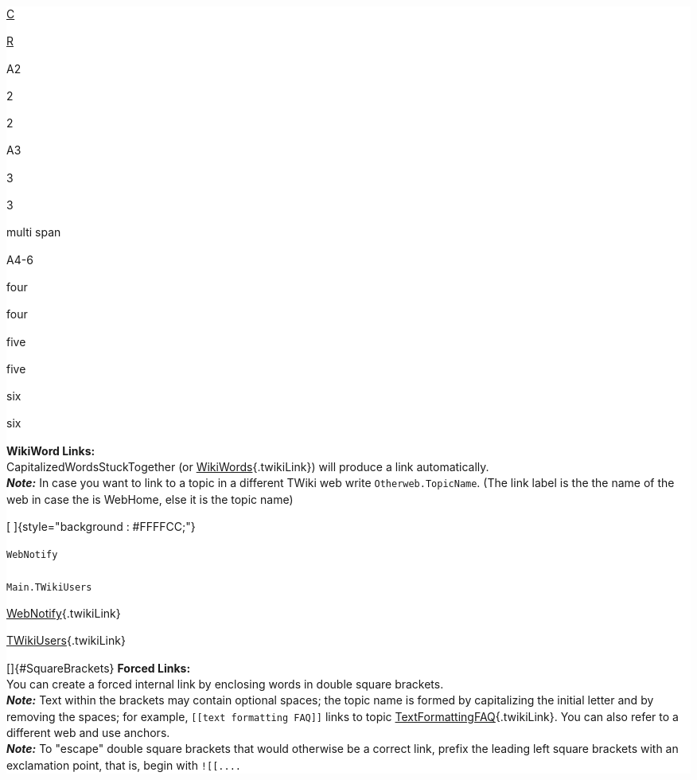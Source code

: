 [C](TextFormattingRules@sortcol=1&table=2&up=0#sorted_table "Sort by this column")

[R](TextFormattingRules@sortcol=2&table=2&up=0#sorted_table "Sort by this column")

A2

2

2

A3

3

3

multi span

A4-6

four

four

five

five

six

six

**WikiWord Links:**\
CapitalizedWordsStuckTogether (or [WikiWords](WikiWord){.twikiLink})
will produce a link automatically.\
***Note:*** In case you want to link to a topic in a different TWiki web
write `Otherweb.TopicName`. (The link label is the the name of the web
in case the is WebHome, else it is the topic name)

[ ]{style="background : #FFFFCC;"}

    WebNotify

    Main.TWikiUsers

[WebNotify](WebNotify){.twikiLink}

[TWikiUsers](../Main/TWikiUsers){.twikiLink}

[]{#SquareBrackets} **Forced Links:**\
You can create a forced internal link by enclosing words in double
square brackets.\
***Note:*** Text within the brackets may contain optional spaces; the
topic name is formed by capitalizing the initial letter and by removing
the spaces; for example, `[[text formatting FAQ]]` links to topic
[TextFormattingFAQ](TextFormattingFAQ){.twikiLink}. You can also refer
to a different web and use anchors.\
***Note:*** To \"escape\" double square brackets that would otherwise be
a correct link, prefix the leading left square brackets with an
exclamation point, that is, begin with `![[....`
